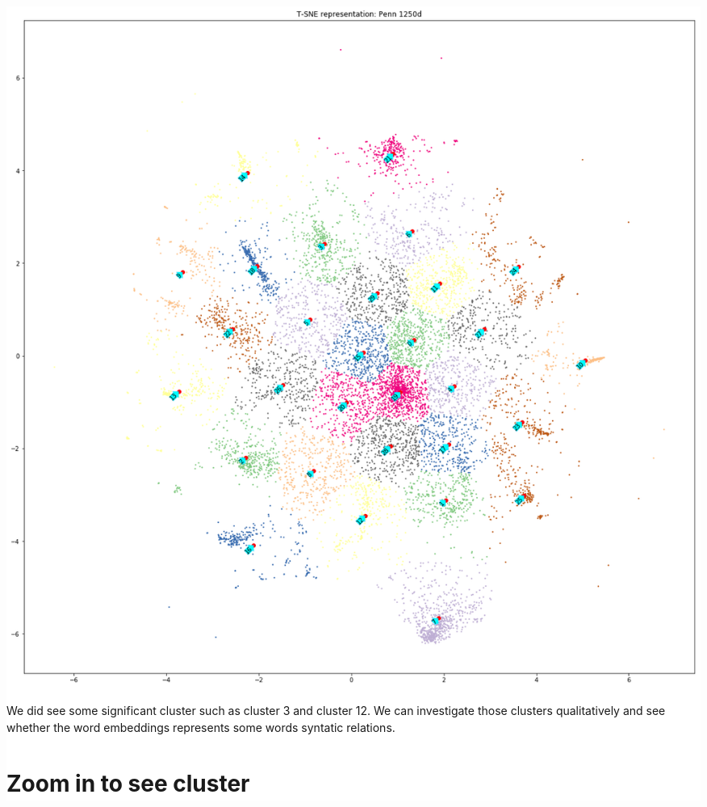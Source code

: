 
![png](output_51_0.png)


We did see some significant cluster such as cluster 3 and cluster 12. We can investigate those clusters qualitatively and see whether the word embeddings represents some words syntatic relations.

# Zoom in to see cluster
